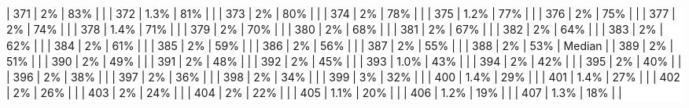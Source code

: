 | 371 | 2% | 83% |  |
| 372 | 1.3% | 81% |  |
| 373 | 2% | 80% |  |
| 374 | 2% | 78% |  |
| 375 | 1.2% | 77% |  |
| 376 | 2% | 75% |  |
| 377 | 2% | 74% |  |
| 378 | 1.4% | 71% |  |
| 379 | 2% | 70% |  |
| 380 | 2% | 68% |  |
| 381 | 2% | 67% |  |
| 382 | 2% | 64% |  |
| 383 | 2% | 62% |  |
| 384 | 2% | 61% |  |
| 385 | 2% | 59% |  |
| 386 | 2% | 56% |  |
| 387 | 2% | 55% |  |
| 388 | 2% | 53% | Median |
| 389 | 2% | 51% |  |
| 390 | 2% | 49% |  |
| 391 | 2% | 48% |  |
| 392 | 2% | 45% |  |
| 393 | 1.0% | 43% |  |
| 394 | 2% | 42% |  |
| 395 | 2% | 40% |  |
| 396 | 2% | 38% |  |
| 397 | 2% | 36% |  |
| 398 | 2% | 34% |  |
| 399 | 3% | 32% |  |
| 400 | 1.4% | 29% |  |
| 401 | 1.4% | 27% |  |
| 402 | 2% | 26% |  |
| 403 | 2% | 24% |  |
| 404 | 2% | 22% |  |
| 405 | 1.1% | 20% |  |
| 406 | 1.2% | 19% |  |
| 407 | 1.3% | 18% |  |